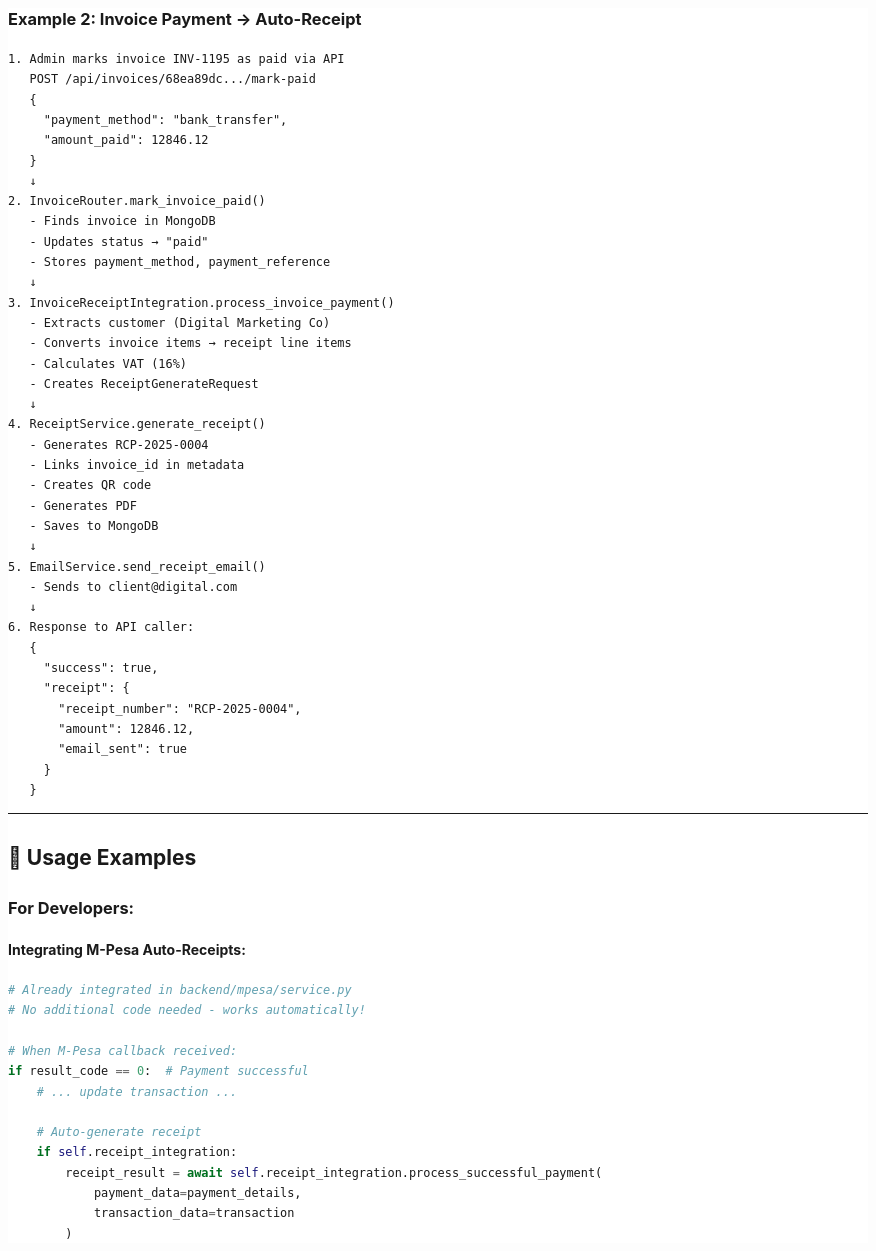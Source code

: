 ### Example 2: Invoice Payment → Auto-Receipt

```
1. Admin marks invoice INV-1195 as paid via API
   POST /api/invoices/68ea89dc.../mark-paid
   {
     "payment_method": "bank_transfer",
     "amount_paid": 12846.12
   }
   ↓
2. InvoiceRouter.mark_invoice_paid()
   - Finds invoice in MongoDB
   - Updates status → "paid"
   - Stores payment_method, payment_reference
   ↓
3. InvoiceReceiptIntegration.process_invoice_payment()
   - Extracts customer (Digital Marketing Co)
   - Converts invoice items → receipt line items
   - Calculates VAT (16%)
   - Creates ReceiptGenerateRequest
   ↓
4. ReceiptService.generate_receipt()
   - Generates RCP-2025-0004
   - Links invoice_id in metadata
   - Creates QR code
   - Generates PDF
   - Saves to MongoDB
   ↓
5. EmailService.send_receipt_email()
   - Sends to client@digital.com
   ↓
6. Response to API caller:
   {
     "success": true,
     "receipt": {
       "receipt_number": "RCP-2025-0004",
       "amount": 12846.12,
       "email_sent": true
     }
   }
```

---

## 🚀 Usage Examples

### For Developers:

#### Integrating M-Pesa Auto-Receipts:
```python
# Already integrated in backend/mpesa/service.py
# No additional code needed - works automatically!

# When M-Pesa callback received:
if result_code == 0:  # Payment successful
    # ... update transaction ...
    
    # Auto-generate receipt
    if self.receipt_integration:
        receipt_result = await self.receipt_integration.process_successful_payment(
            payment_data=payment_details,
            transaction_data=transaction
        )
```